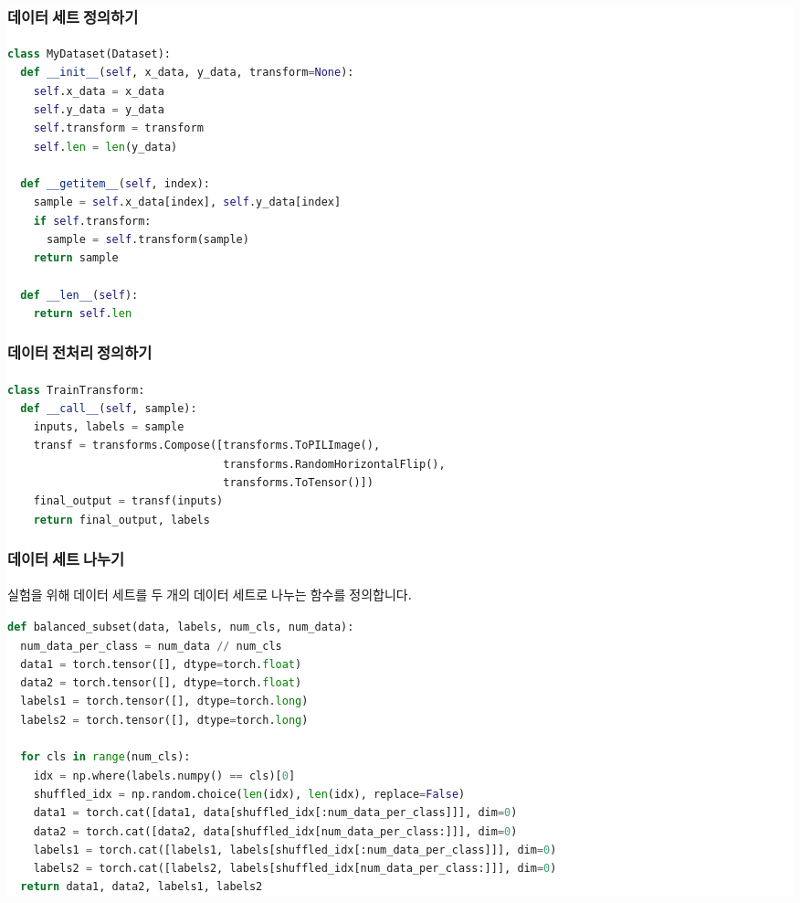 ### 데이터 세트 정의하기

```python
class MyDataset(Dataset):
  def __init__(self, x_data, y_data, transform=None):
    self.x_data = x_data
    self.y_data = y_data
    self.transform = transform
    self.len = len(y_data)
  
  def __getitem__(self, index):
    sample = self.x_data[index], self.y_data[index]
    if self.transform:
      sample = self.transform(sample)
    return sample
  
  def __len__(self):
    return self.len
```

### 데이터 전처리 정의하기

```python
class TrainTransform:
  def __call__(self, sample):
    inputs, labels = sample
    transf = transforms.Compose([transforms.ToPILImage(),
                                 transforms.RandomHorizontalFlip(),
                                 transforms.ToTensor()])
    final_output = transf(inputs)
    return final_output, labels
```

### 데이터 세트 나누기

실험을 위해 데이터 세트를 두 개의 데이터 세트로 나누는 함수를 정의합니다.

```python
def balanced_subset(data, labels, num_cls, num_data):
  num_data_per_class = num_data // num_cls
  data1 = torch.tensor([], dtype=torch.float)
  data2 = torch.tensor([], dtype=torch.float)
  labels1 = torch.tensor([], dtype=torch.long)
  labels2 = torch.tensor([], dtype=torch.long)

  for cls in range(num_cls):
    idx = np.where(labels.numpy() == cls)[0]
    shuffled_idx = np.random.choice(len(idx), len(idx), replace=False)
    data1 = torch.cat([data1, data[shuffled_idx[:num_data_per_class]]], dim=0)
    data2 = torch.cat([data2, data[shuffled_idx[num_data_per_class:]]], dim=0)
    labels1 = torch.cat([labels1, labels[shuffled_idx[:num_data_per_class]]], dim=0)
    labels2 = torch.cat([labels2, labels[shuffled_idx[num_data_per_class:]]], dim=0)
  return data1, data2, labels1, labels2
```
